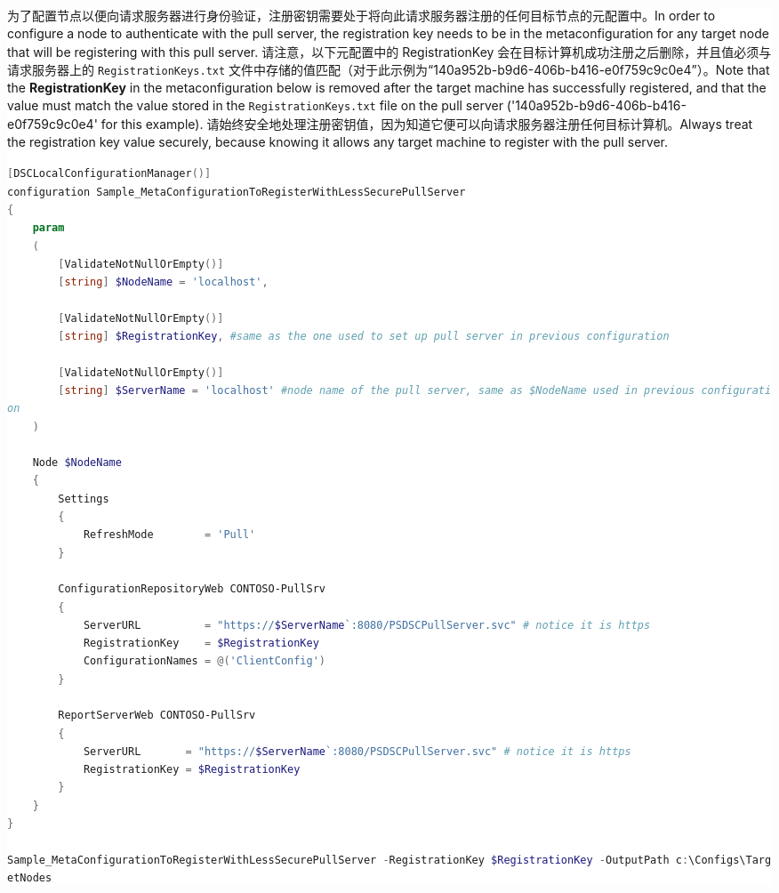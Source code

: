 <span data-ttu-id="f8d20-192">为了配置节点以便向请求服务器进行身份验证，注册密钥需要处于将向此请求服务器注册的任何目标节点的元配置中。</span><span class="sxs-lookup"><span data-stu-id="f8d20-192">In order to configure a node to authenticate with the pull server, the registration key needs to be in the metaconfiguration for any target node that will be registering with this pull server.</span></span> <span data-ttu-id="f8d20-193">请注意，以下元配置中的 RegistrationKey 会在目标计算机成功注册之后删除，并且值必须与请求服务器上的 `RegistrationKeys.txt` 文件中存储的值匹配（对于此示例为“140a952b-b9d6-406b-b416-e0f759c9c0e4”）。</span><span class="sxs-lookup"><span data-stu-id="f8d20-193">Note that the **RegistrationKey** in the metaconfiguration below is removed after the target machine has successfully registered, and that the value must match the value stored in the `RegistrationKeys.txt` file on the pull server ('140a952b-b9d6-406b-b416-e0f759c9c0e4' for this example).</span></span> <span data-ttu-id="f8d20-194">请始终安全地处理注册密钥值，因为知道它便可以向请求服务器注册任何目标计算机。</span><span class="sxs-lookup"><span data-stu-id="f8d20-194">Always treat the registration key value securely, because knowing it allows any target machine to register with the pull server.</span></span>

```powershell
[DSCLocalConfigurationManager()]
configuration Sample_MetaConfigurationToRegisterWithLessSecurePullServer
{
    param
    (
        [ValidateNotNullOrEmpty()]
        [string] $NodeName = 'localhost',

        [ValidateNotNullOrEmpty()]
        [string] $RegistrationKey, #same as the one used to set up pull server in previous configuration

        [ValidateNotNullOrEmpty()]
        [string] $ServerName = 'localhost' #node name of the pull server, same as $NodeName used in previous configuration
    )

    Node $NodeName
    {
        Settings
        {
            RefreshMode        = 'Pull'
        }

        ConfigurationRepositoryWeb CONTOSO-PullSrv
        {
            ServerURL          = "https://$ServerName`:8080/PSDSCPullServer.svc" # notice it is https
            RegistrationKey    = $RegistrationKey
            ConfigurationNames = @('ClientConfig')
        }

        ReportServerWeb CONTOSO-PullSrv
        {
            ServerURL       = "https://$ServerName`:8080/PSDSCPullServer.svc" # notice it is https
            RegistrationKey = $RegistrationKey
        }
    }
}

Sample_MetaConfigurationToRegisterWithLessSecurePullServer -RegistrationKey $RegistrationKey -OutputPath c:\Configs\TargetNodes
```
